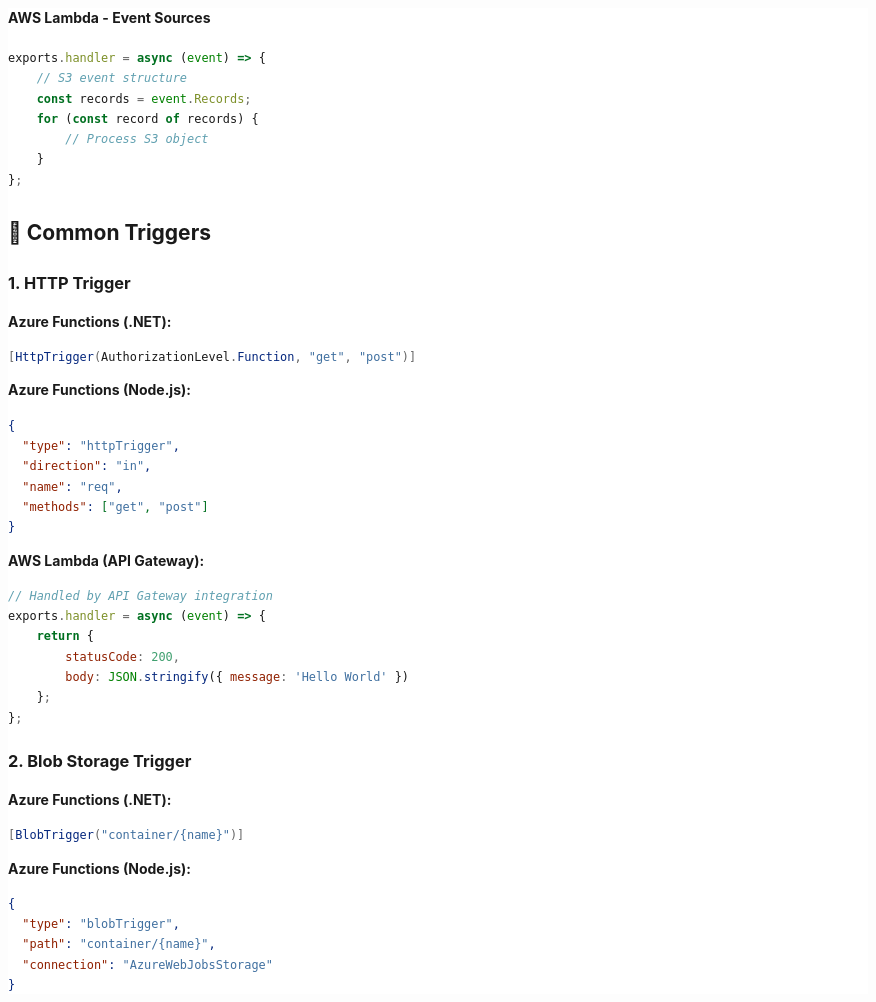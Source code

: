 #### AWS Lambda - Event Sources
```javascript
exports.handler = async (event) => {
    // S3 event structure
    const records = event.Records;
    for (const record of records) {
        // Process S3 object
    }
};
```

## 🚀 Common Triggers

### 1. HTTP Trigger

**Azure Functions (.NET):**
```csharp
[HttpTrigger(AuthorizationLevel.Function, "get", "post")]
```

**Azure Functions (Node.js):**
```json
{
  "type": "httpTrigger",
  "direction": "in",
  "name": "req",
  "methods": ["get", "post"]
}
```

**AWS Lambda (API Gateway):**
```javascript
// Handled by API Gateway integration
exports.handler = async (event) => {
    return {
        statusCode: 200,
        body: JSON.stringify({ message: 'Hello World' })
    };
};
```

### 2. Blob Storage Trigger

**Azure Functions (.NET):**
```csharp
[BlobTrigger("container/{name}")]
```

**Azure Functions (Node.js):**
```json
{
  "type": "blobTrigger",
  "path": "container/{name}",
  "connection": "AzureWebJobsStorage"
}
```
